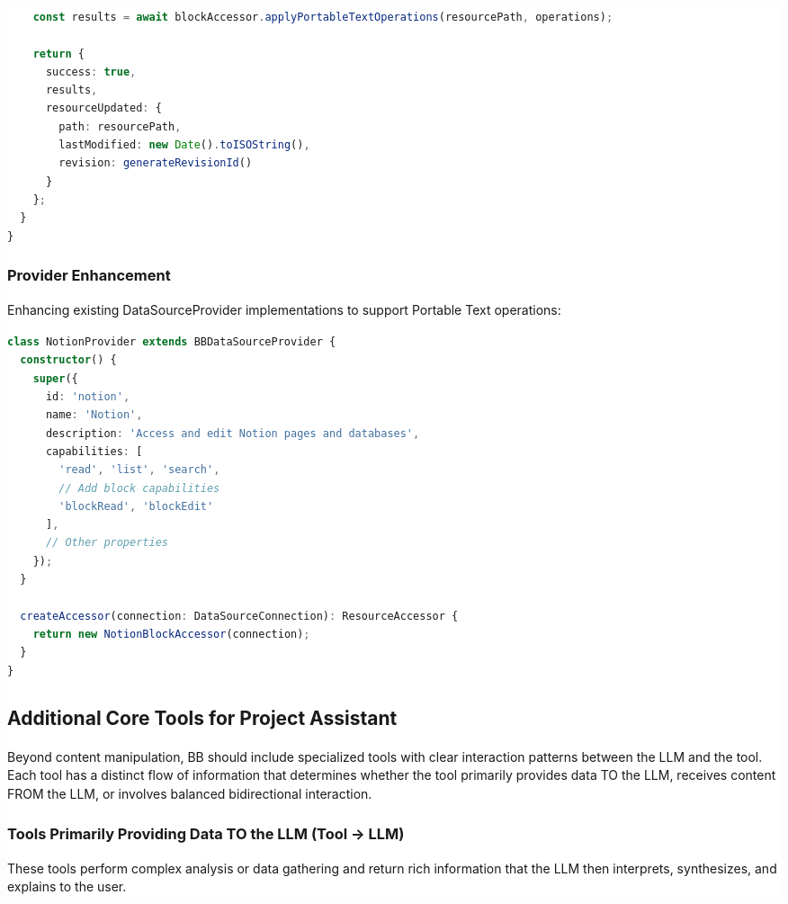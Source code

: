 ```typescript
    const results = await blockAccessor.applyPortableTextOperations(resourcePath, operations);
    
    return {
      success: true,
      results,
      resourceUpdated: {
        path: resourcePath,
        lastModified: new Date().toISOString(),
        revision: generateRevisionId()
      }
    };
  }
}
```

### Provider Enhancement

Enhancing existing DataSourceProvider implementations to support Portable Text operations:

```typescript
class NotionProvider extends BBDataSourceProvider {
  constructor() {
    super({
      id: 'notion',
      name: 'Notion',
      description: 'Access and edit Notion pages and databases',
      capabilities: [
        'read', 'list', 'search',
        // Add block capabilities
        'blockRead', 'blockEdit'
      ],
      // Other properties
    });
  }
  
  createAccessor(connection: DataSourceConnection): ResourceAccessor {
    return new NotionBlockAccessor(connection);
  }
}
```

## Additional Core Tools for Project Assistant

Beyond content manipulation, BB should include specialized tools with clear interaction patterns between the LLM and the tool. Each tool has a distinct flow of information that determines whether the tool primarily provides data TO the LLM, receives content FROM the LLM, or involves balanced bidirectional interaction.

### Tools Primarily Providing Data TO the LLM (Tool → LLM)

These tools perform complex analysis or data gathering and return rich information that the LLM then interprets, synthesizes, and explains to the user.
